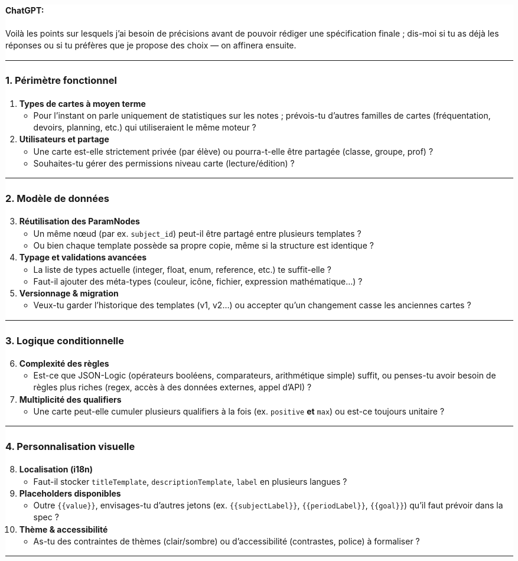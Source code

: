 #### ChatGPT:
Voilà les points sur lesquels j’ai besoin de précisions avant de pouvoir rédiger une spécification finale ; dis-moi si tu as déjà les réponses ou si tu préfères que je propose des choix — on affinera ensuite.

---

### 1. Périmètre fonctionnel

1. **Types de cartes à moyen terme**
   - Pour l’instant on parle uniquement de statistiques sur les notes ; prévois-tu d’autres familles de cartes (fréquentation, devoirs, planning, etc.) qui utiliseraient le même moteur ?
2. **Utilisateurs et partage**
   - Une carte est-elle strictement privée (par élève) ou pourra-t-elle être partagée (classe, groupe, prof) ?
   - Souhaites-tu gérer des permissions niveau carte (lecture/édition) ?

---

### 2. Modèle de données

3. **Réutilisation des ParamNodes**
   - Un même nœud (par ex. `subject_id`) peut-il être partagé entre plusieurs templates ?
   - Ou bien chaque template possède sa propre copie, même si la structure est identique ?
4. **Typage et validations avancées**
   - La liste de types actuelle (integer, float, enum, reference, etc.) te suffit-elle ?
   - Faut-il ajouter des méta-types (couleur, icône, fichier, expression mathématique…) ?
5. **Versionnage & migration**
   - Veux-tu garder l’historique des templates (v1, v2…) ou accepter qu’un changement casse les anciennes cartes ?

---

### 3. Logique conditionnelle

6. **Complexité des règles**
   - Est-ce que JSON-Logic (opérateurs booléens, comparateurs, arithmétique simple) suffit, ou penses-tu avoir besoin de règles plus riches (regex, accès à des données externes, appel d’API) ?
7. **Multiplicité des qualifiers**
   - Une carte peut-elle cumuler plusieurs qualifiers à la fois (ex. `positive` **et** `max`) ou est-ce toujours unitaire ?

---

### 4. Personnalisation visuelle

8. **Localisation (i18n)**
   - Faut-il stocker `titleTemplate`, `descriptionTemplate`, `label` en plusieurs langues ?
9. **Placeholders disponibles**
   - Outre `{{value}}`, envisages-tu d’autres jetons (ex. `{{subjectLabel}}`, `{{periodLabel}}`, `{{goal}}`) qu’il faut prévoir dans la spec ?
10. **Thème & accessibilité**
    - As-tu des contraintes de thèmes (clair/sombre) ou d’accessibilité (contrastes, police) à formaliser ?

---